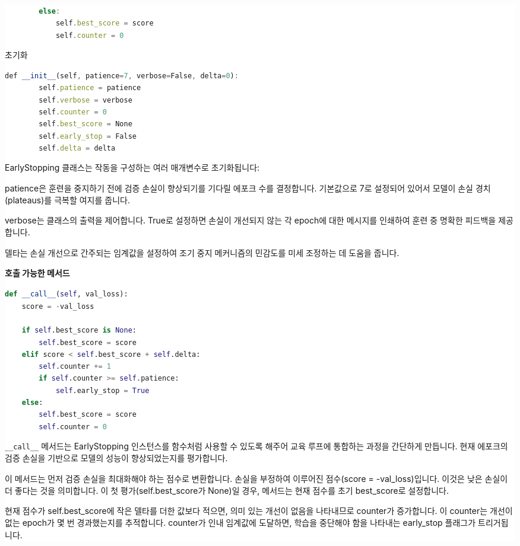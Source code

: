 ```js
        else:
            self.best_score = score
            self.counter = 0
```

초기화

```js
def __init__(self, patience=7, verbose=False, delta=0):
        self.patience = patience
        self.verbose = verbose
        self.counter = 0
        self.best_score = None
        self.early_stop = False
        self.delta = delta
```

<div class="content-ad"></div>

EarlyStopping 클래스는 작동을 구성하는 여러 매개변수로 초기화됩니다:

patience은 훈련을 중지하기 전에 검증 손실이 향상되기를 기다릴 에포크 수를 결정합니다. 기본값으로 7로 설정되어 있어서 모델이 손실 경치(plateaus)를 극복할 여지를 줍니다.

verbose는 클래스의 출력을 제어합니다. True로 설정하면 손실이 개선되지 않는 각 epoch에 대한 메시지를 인쇄하여 훈련 중 명확한 피드백을 제공합니다.

델타는 손실 개선으로 간주되는 임계값을 설정하여 조기 중지 메커니즘의 민감도를 미세 조정하는 데 도움을 줍니다.

<div class="content-ad"></div>

**호출 가능한 메서드**

```python
def __call__(self, val_loss):
    score = -val_loss

    if self.best_score is None:
        self.best_score = score
    elif score < self.best_score + self.delta:
        self.counter += 1
        if self.counter >= self.patience:
            self.early_stop = True
    else:
        self.best_score = score
        self.counter = 0
```

`__call__` 메서드는 EarlyStopping 인스턴스를 함수처럼 사용할 수 있도록 해주어 교육 루프에 통합하는 과정을 간단하게 만듭니다. 현재 에포크의 검증 손실을 기반으로 모델의 성능이 향상되었는지를 평가합니다.

이 메서드는 먼저 검증 손실을 최대화해야 하는 점수로 변환합니다. 손실을 부정하여 이루어진 점수(score = -val_loss)입니다. 이것은 낮은 손실이 더 좋다는 것을 의미합니다. 이 첫 평가(self.best_score가 None)일 경우, 메서드는 현재 점수를 초기 best_score로 설정합니다.

<div class="content-ad"></div>

현재 점수가 self.best_score에 작은 델타를 더한 값보다 적으면, 의미 있는 개선이 없음을 나타내므로 counter가 증가합니다. 이 counter는 개선이 없는 epoch가 몇 번 경과했는지를 추적합니다. counter가 인내 임계값에 도달하면, 학습을 중단해야 함을 나타내는 early_stop 플래그가 트리거됩니다.
